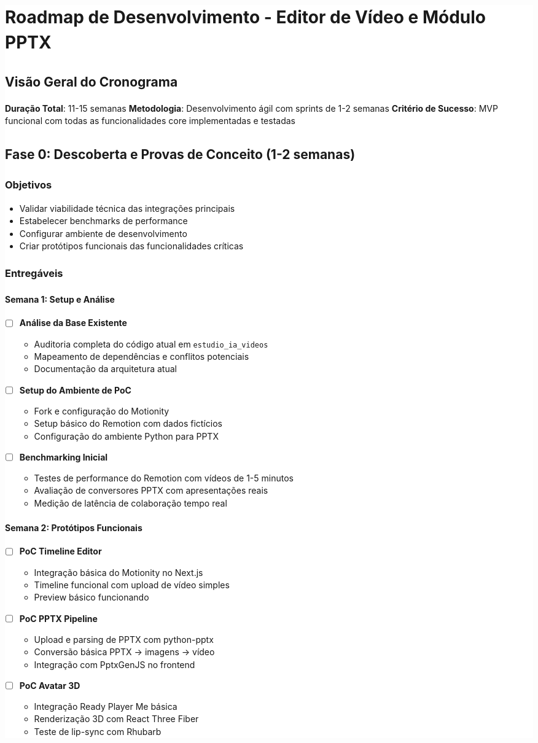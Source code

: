 # Roadmap de Desenvolvimento - Editor de Vídeo e Módulo PPTX

## Visão Geral do Cronograma

**Duração Total**: 11-15 semanas
**Metodologia**: Desenvolvimento ágil com sprints de 1-2 semanas
**Critério de Sucesso**: MVP funcional com todas as funcionalidades core implementadas e testadas

## Fase 0: Descoberta e Provas de Conceito (1-2 semanas)

### Objetivos
- Validar viabilidade técnica das integrações principais
- Estabelecer benchmarks de performance
- Configurar ambiente de desenvolvimento
- Criar protótipos funcionais das funcionalidades críticas

### Entregáveis

#### Semana 1: Setup e Análise
- [ ] **Análise da Base Existente**
  - Auditoria completa do código atual em `estudio_ia_videos`
  - Mapeamento de dependências e conflitos potenciais
  - Documentação da arquitetura atual

- [ ] **Setup do Ambiente de PoC**
  - Fork e configuração do Motionity
  - Setup básico do Remotion com dados fictícios
  - Configuração do ambiente Python para PPTX

- [ ] **Benchmarking Inicial**
  - Testes de performance do Remotion com vídeos de 1-5 minutos
  - Avaliação de conversores PPTX com apresentações reais
  - Medição de latência de colaboração tempo real

#### Semana 2: Protótipos Funcionais
- [ ] **PoC Timeline Editor**
  - Integração básica do Motionity no Next.js
  - Timeline funcional com upload de vídeo simples
  - Preview básico funcionando

- [ ] **PoC PPTX Pipeline**
  - Upload e parsing de PPTX com python-pptx
  - Conversão básica PPTX → imagens → vídeo
  - Integração com PptxGenJS no frontend

- [ ] **PoC Avatar 3D**
  - Integração Ready Player Me básica
  - Renderização 3D com React Three Fiber
  - Teste de lip-sync com Rhubarb

